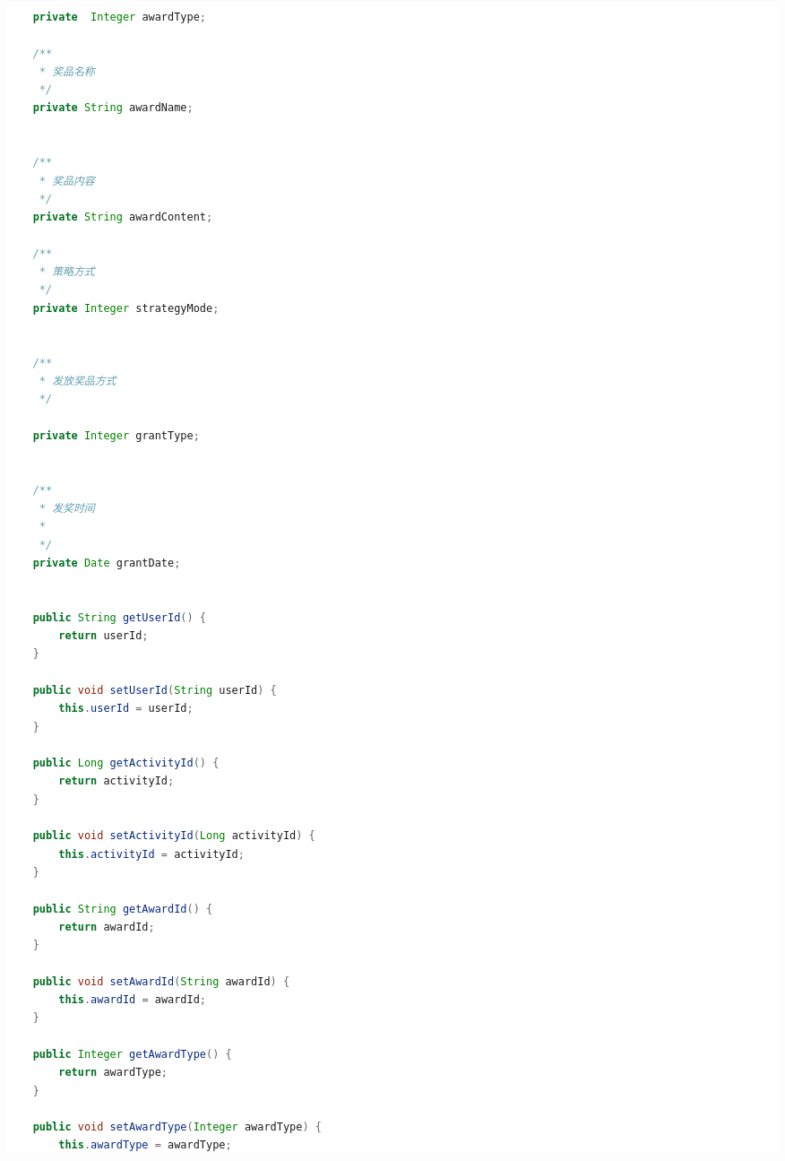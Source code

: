 ```java
    private  Integer awardType;

    /**
     * 奖品名称
     */
    private String awardName;


    /**
     * 奖品内容
     */
    private String awardContent;

    /**
     * 策略方式
     */
    private Integer strategyMode;


    /**
     * 发放奖品方式
     */

    private Integer grantType;


    /**
     * 发奖时间
     *
     */
    private Date grantDate;


    public String getUserId() {
        return userId;
    }

    public void setUserId(String userId) {
        this.userId = userId;
    }

    public Long getActivityId() {
        return activityId;
    }

    public void setActivityId(Long activityId) {
        this.activityId = activityId;
    }

    public String getAwardId() {
        return awardId;
    }

    public void setAwardId(String awardId) {
        this.awardId = awardId;
    }

    public Integer getAwardType() {
        return awardType;
    }

    public void setAwardType(Integer awardType) {
        this.awardType = awardType;
```